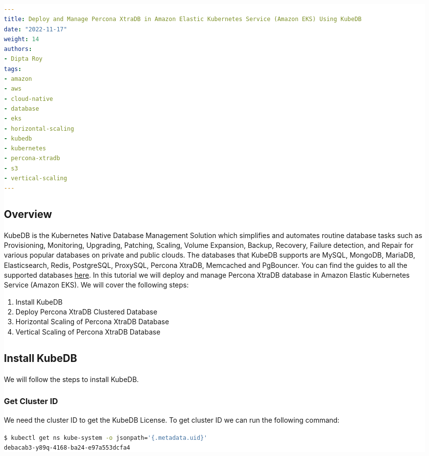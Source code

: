 ```yaml
---
title: Deploy and Manage Percona XtraDB in Amazon Elastic Kubernetes Service (Amazon EKS) Using KubeDB
date: "2022-11-17"
weight: 14
authors:
- Dipta Roy
tags:
- amazon
- aws
- cloud-native
- database
- eks
- horizontal-scaling
- kubedb
- kubernetes
- percona-xtradb
- s3
- vertical-scaling
---
```


## Overview

KubeDB is the Kubernetes Native Database Management Solution which simplifies and automates routine database tasks such as Provisioning, Monitoring, Upgrading, Patching, Scaling, Volume Expansion, Backup, Recovery, Failure detection, and Repair for various popular databases on private and public clouds. The databases that KubeDB supports are MySQL, MongoDB, MariaDB, Elasticsearch, Redis, PostgreSQL, ProxySQL, Percona XtraDB, Memcached and PgBouncer. You can find the guides to all the supported databases [here](https://kubedb.com/).
In this tutorial we will deploy and manage Percona XtraDB database in Amazon Elastic Kubernetes Service (Amazon EKS). We will cover the following steps:

1) Install KubeDB
2) Deploy Percona XtraDB Clustered Database
3) Horizontal Scaling of Percona XtraDB Database
4) Vertical Scaling of Percona XtraDB Database

## Install KubeDB

We will follow the steps to install KubeDB.

### Get Cluster ID

We need the cluster ID to get the KubeDB License.
To get cluster ID we can run the following command:

```bash
$ kubectl get ns kube-system -o jsonpath='{.metadata.uid}'
debacab3-y89q-4168-ba24-e97a553dcfa4
```
